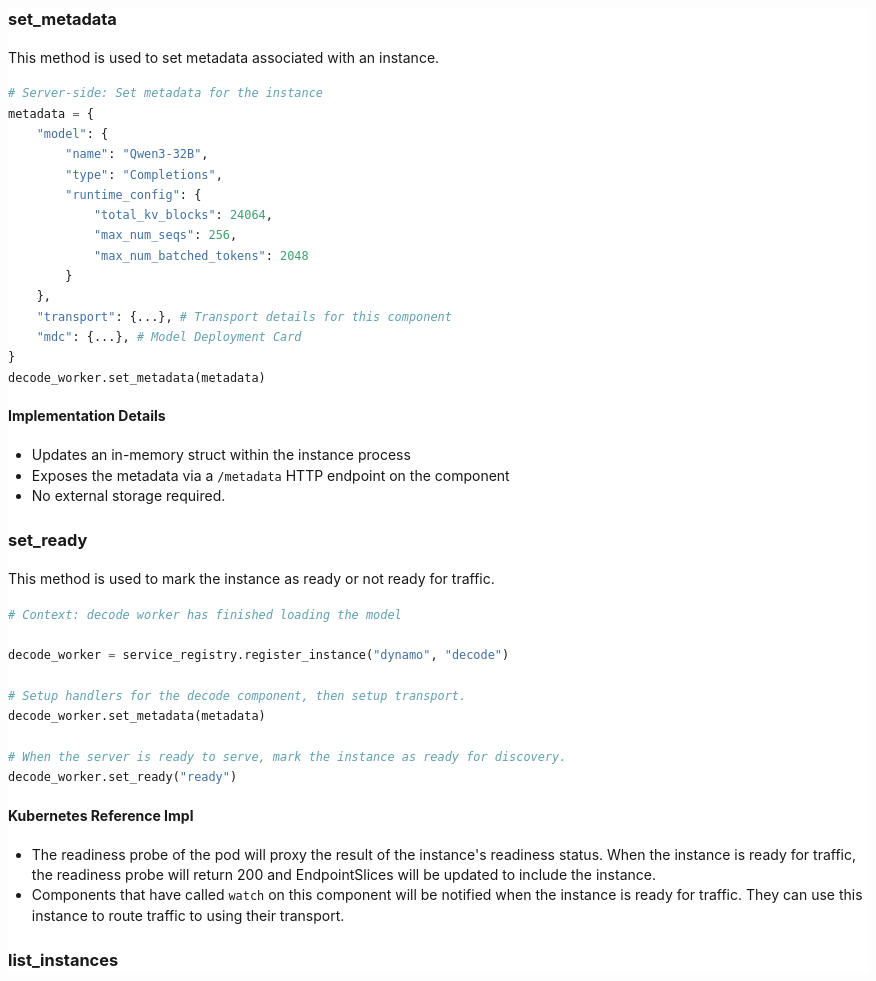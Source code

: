 ### set_metadata

This method is used to set metadata associated with an instance.

```python
# Server-side: Set metadata for the instance
metadata = {
    "model": {
        "name": "Qwen3-32B",
        "type": "Completions",
        "runtime_config": {
            "total_kv_blocks": 24064,
            "max_num_seqs": 256,
            "max_num_batched_tokens": 2048
        }
    },
    "transport": {...}, # Transport details for this component
    "mdc": {...}, # Model Deployment Card
}
decode_worker.set_metadata(metadata)
```

#### Implementation Details
- Updates an in-memory struct within the instance process
- Exposes the metadata via a `/metadata` HTTP endpoint on the component
- No external storage required.

### set_ready

This method is used to mark the instance as ready or not ready for traffic.

```python
# Context: decode worker has finished loading the model

decode_worker = service_registry.register_instance("dynamo", "decode")

# Setup handlers for the decode component, then setup transport.
decode_worker.set_metadata(metadata)

# When the server is ready to serve, mark the instance as ready for discovery.
decode_worker.set_ready("ready")
```

#### Kubernetes Reference Impl
- The readiness probe of the pod will proxy the result of the instance's readiness status. When the instance is ready for traffic, the readiness probe will return 200 and EndpointSlices will be updated to include the instance.
- Components that have called `watch` on this component will be notified when the instance is ready for traffic. They can use this instance to route traffic to using their transport.


### list_instances
